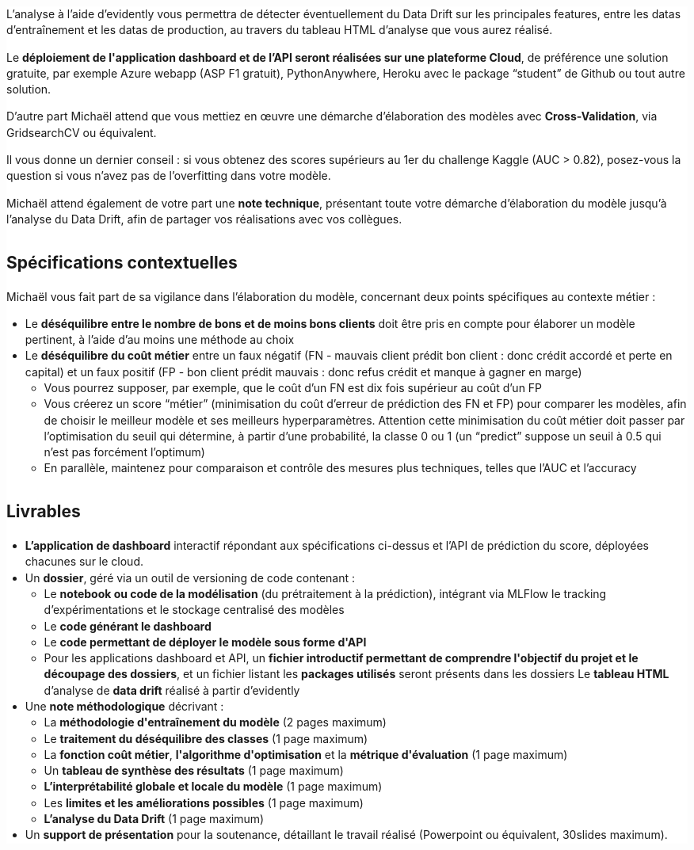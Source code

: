L’analyse à l’aide d’evidently vous permettra de détecter éventuellement du Data Drift sur les principales features, entre les datas d’entraînement et les datas de production, au travers du tableau HTML d’analyse que vous aurez réalisé.

Le **déploiement de l'application dashboard et de l’API seront réalisées sur une plateforme Cloud**, de préférence une solution gratuite, par exemple Azure webapp (ASP F1 gratuit), PythonAnywhere, Heroku avec le package “student” de Github ou tout autre solution.

D’autre part Michaël attend que vous mettiez en œuvre une démarche d’élaboration des modèles avec **Cross-Validation**, via GridsearchCV ou équivalent.

Il vous donne un dernier conseil : si vous obtenez des scores supérieurs au 1er du challenge Kaggle (AUC > 0.82), posez-vous la question si vous n’avez pas de l’overfitting dans votre modèle.

Michaël attend également de votre part une **note technique**, présentant toute votre démarche d’élaboration du modèle jusqu’à l’analyse du Data Drift, afin de partager vos réalisations avec vos collègues. 


## Spécifications contextuelles

Michaël vous fait part de sa vigilance dans l’élaboration du modèle, concernant deux points spécifiques au contexte métier : 

- Le **déséquilibre entre le nombre de bons et de moins bons clients** doit être pris en compte pour élaborer un modèle pertinent, à l’aide d’au moins une méthode au choix
- Le **déséquilibre du coût métier** entre un faux négatif (FN - mauvais client prédit bon client : donc crédit accordé et perte en capital) et un faux positif (FP - bon client prédit mauvais : donc refus crédit et manque à gagner en marge)
    - Vous pourrez supposer, par exemple, que le coût d’un FN est dix fois supérieur au coût d’un FP
    - Vous créerez un score “métier” (minimisation du coût d’erreur de prédiction des FN et FP) pour comparer les modèles, afin de choisir le meilleur modèle et ses meilleurs hyperparamètres. Attention cette minimisation du coût métier doit passer par l’optimisation du seuil qui détermine, à partir d’une probabilité, la classe 0 ou 1 (un “predict” suppose un seuil à 0.5 qui n’est pas forcément l’optimum)
    - En parallèle, maintenez pour comparaison et contrôle des mesures plus techniques, telles que l’AUC et l’accuracy 




## Livrables 

- **L’application de dashboard** interactif répondant aux spécifications ci-dessus et l’API de prédiction du score, déployées chacunes sur le cloud.
- Un **dossier**, géré via un outil de versioning de code contenant :
    - Le **notebook ou code de la modélisation** (du prétraitement à la prédiction), intégrant via MLFlow le tracking d’expérimentations et le stockage centralisé des modèles
    - Le **code générant le dashboard**
    - Le **code permettant de déployer le modèle sous forme d'API**
    - Pour les applications dashboard et API, un **fichier introductif permettant de comprendre l'objectif du projet et le découpage des dossiers**, et un fichier listant les **packages utilisés** seront présents dans les dossiers
        Le **tableau HTML** d’analyse de **data drift** réalisé à partir d’evidently
- Une **note méthodologique** décrivant :
    - La **méthodologie d'entraînement du modèle** (2 pages maximum)
    - Le **traitement du déséquilibre des classes** (1 page maximum)
    - La **fonction coût métier**, **l'algorithme d'optimisation** et la **métrique d'évaluation** (1 page maximum)
    - Un **tableau de synthèse des résultats** (1 page maximum)
    - **L’interprétabilité globale et locale du modèle** (1 page maximum)
    - Les **limites et les améliorations possibles** (1 page maximum)
    - **L’analyse du Data Drift** (1 page maximum)
- Un **support de présentation** pour la soutenance, détaillant le travail réalisé (Powerpoint ou équivalent, 30slides maximum).